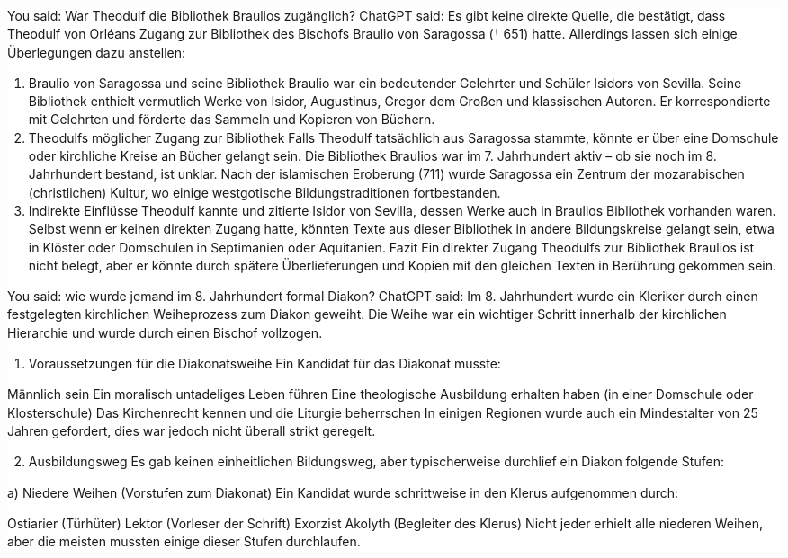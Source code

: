 You said:
War Theodulf die Bibliothek Braulios zugänglich?
ChatGPT said:
Es gibt keine direkte Quelle, die bestätigt, dass Theodulf von Orléans Zugang zur Bibliothek des Bischofs Braulio von Saragossa († 651) hatte. Allerdings lassen sich einige Überlegungen dazu anstellen:

1. Braulio von Saragossa und seine Bibliothek
Braulio war ein bedeutender Gelehrter und Schüler Isidors von Sevilla.
Seine Bibliothek enthielt vermutlich Werke von Isidor, Augustinus, Gregor dem Großen und klassischen Autoren.
Er korrespondierte mit Gelehrten und förderte das Sammeln und Kopieren von Büchern.
2. Theodulfs möglicher Zugang zur Bibliothek
Falls Theodulf tatsächlich aus Saragossa stammte, könnte er über eine Domschule oder kirchliche Kreise an Bücher gelangt sein.
Die Bibliothek Braulios war im 7. Jahrhundert aktiv – ob sie noch im 8. Jahrhundert bestand, ist unklar.
Nach der islamischen Eroberung (711) wurde Saragossa ein Zentrum der mozarabischen (christlichen) Kultur, wo einige westgotische Bildungstraditionen fortbestanden.
3. Indirekte Einflüsse
Theodulf kannte und zitierte Isidor von Sevilla, dessen Werke auch in Braulios Bibliothek vorhanden waren.
Selbst wenn er keinen direkten Zugang hatte, könnten Texte aus dieser Bibliothek in andere Bildungskreise gelangt sein, etwa in Klöster oder Domschulen in Septimanien oder Aquitanien.
Fazit
Ein direkter Zugang Theodulfs zur Bibliothek Braulios ist nicht belegt, aber er könnte durch spätere Überlieferungen und Kopien mit den gleichen Texten in Berührung gekommen sein.

You said:
wie wurde jemand im 8. Jahrhundert formal Diakon?
ChatGPT said:
Im 8. Jahrhundert wurde ein Kleriker durch einen festgelegten kirchlichen Weiheprozess zum Diakon geweiht. Die Weihe war ein wichtiger Schritt innerhalb der kirchlichen Hierarchie und wurde durch einen Bischof vollzogen.

1. Voraussetzungen für die Diakonatsweihe
Ein Kandidat für das Diakonat musste:

Männlich sein
Ein moralisch untadeliges Leben führen
Eine theologische Ausbildung erhalten haben (in einer Domschule oder Klosterschule)
Das Kirchenrecht kennen und die Liturgie beherrschen
In einigen Regionen wurde auch ein Mindestalter von 25 Jahren gefordert, dies war jedoch nicht überall strikt geregelt.

2. Ausbildungsweg
Es gab keinen einheitlichen Bildungsweg, aber typischerweise durchlief ein Diakon folgende Stufen:

a) Niedere Weihen (Vorstufen zum Diakonat)
Ein Kandidat wurde schrittweise in den Klerus aufgenommen durch:

Ostiarier (Türhüter)
Lektor (Vorleser der Schrift)
Exorzist
Akolyth (Begleiter des Klerus)
Nicht jeder erhielt alle niederen Weihen, aber die meisten mussten einige dieser Stufen durchlaufen.

